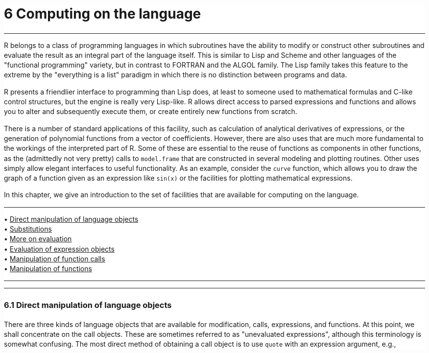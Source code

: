 # 6 Computing on the language

---

R belongs to a class of programming languages in which subroutines have
the ability to modify or construct other subroutines and evaluate the
result as an integral part of the language itself. This is similar to
Lisp and Scheme and other languages of the "functional programming"
variety, but in contrast to FORTRAN and the ALGOL family. The Lisp
family takes this feature to the extreme by the "everything is a list"
paradigm in which there is no distinction between programs and data.

R presents a friendlier interface to programming than Lisp does, at
least to someone used to mathematical formulas and C-like control
structures, but the engine is really very Lisp-like. R allows direct
access to parsed expressions and functions and
allows you to alter and subsequently execute them, or create entirely
new functions from scratch.

There is a number of standard applications of this facility, such as
calculation of analytical derivatives of expressions, or the generation
of polynomial functions from a vector of coefficients. However, there
are also uses that are much more fundamental to the workings of the
interpreted part of R. Some of these are essential to the reuse of
functions as components in other functions, as the (admittedly not very
pretty) calls to `model.frame` that are constructed in several modeling
and plotting routines. Other uses simply allow elegant interfaces to
useful functionality. As an example, consider the `curve` function,
which allows you to draw the graph of a function given as an expression
like `sin(x)` or the facilities for plotting mathematical expressions.

In this chapter, we give an introduction to the set of facilities that
are available for computing on the language.

---

• [Direct manipulation of language objects](#Direct-manipulation-of-language-objects)     
 • [Substitutions](#Substitutions)     
 • [More on evaluation](#More-on-evaluation)     
 • [Evaluation of expression objects](#Evaluation-of-expression-objects)     
 • [Manipulation of function calls](#Manipulation-of-function-calls)     
 • [Manipulation of functions](#Manipulation-of-functions)

---

---

### 6.1 Direct manipulation of language objects

There are three kinds of language objects that are available for
modification, calls, expressions, and functions. At this point, we shall
concentrate on the call objects. These are sometimes referred to as
"unevaluated expressions", although this terminology is somewhat
confusing. The most direct method of obtaining a call object is to use
`quote` with an expression argument, e.g.,

